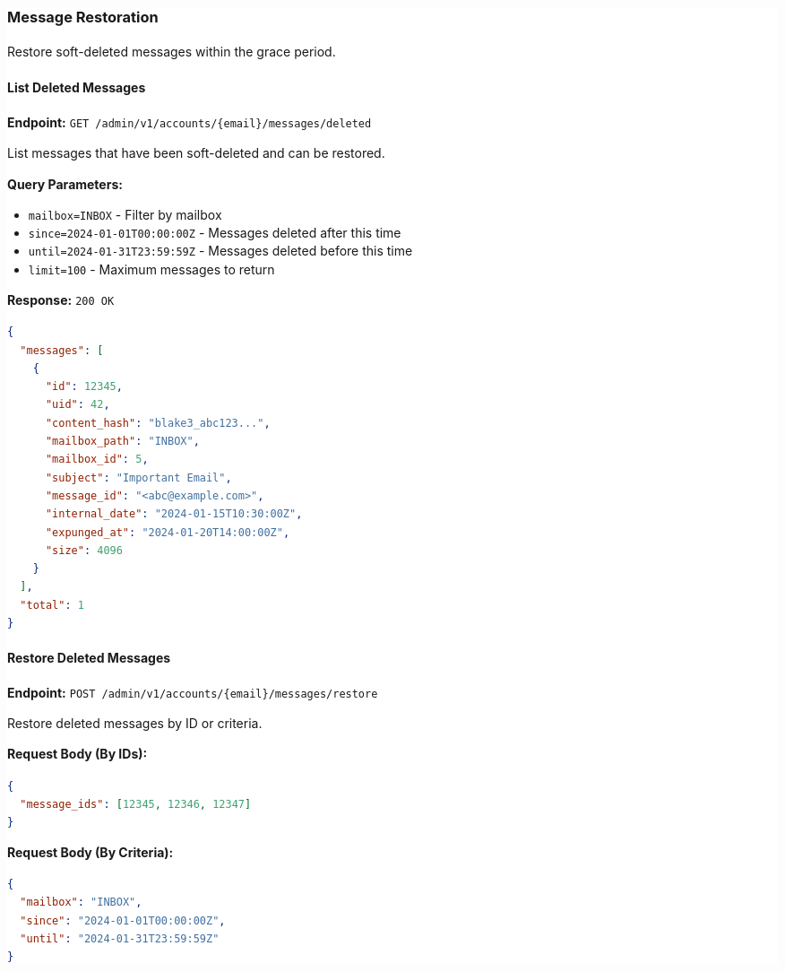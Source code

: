 ### Message Restoration

Restore soft-deleted messages within the grace period.

#### List Deleted Messages

**Endpoint:** `GET /admin/v1/accounts/{email}/messages/deleted`

List messages that have been soft-deleted and can be restored.

**Query Parameters:**
- `mailbox=INBOX` - Filter by mailbox
- `since=2024-01-01T00:00:00Z` - Messages deleted after this time
- `until=2024-01-31T23:59:59Z` - Messages deleted before this time
- `limit=100` - Maximum messages to return

**Response:** `200 OK`
```json
{
  "messages": [
    {
      "id": 12345,
      "uid": 42,
      "content_hash": "blake3_abc123...",
      "mailbox_path": "INBOX",
      "mailbox_id": 5,
      "subject": "Important Email",
      "message_id": "<abc@example.com>",
      "internal_date": "2024-01-15T10:30:00Z",
      "expunged_at": "2024-01-20T14:00:00Z",
      "size": 4096
    }
  ],
  "total": 1
}
```

#### Restore Deleted Messages

**Endpoint:** `POST /admin/v1/accounts/{email}/messages/restore`

Restore deleted messages by ID or criteria.

**Request Body (By IDs):**
```json
{
  "message_ids": [12345, 12346, 12347]
}
```

**Request Body (By Criteria):**
```json
{
  "mailbox": "INBOX",
  "since": "2024-01-01T00:00:00Z",
  "until": "2024-01-31T23:59:59Z"
}
```
